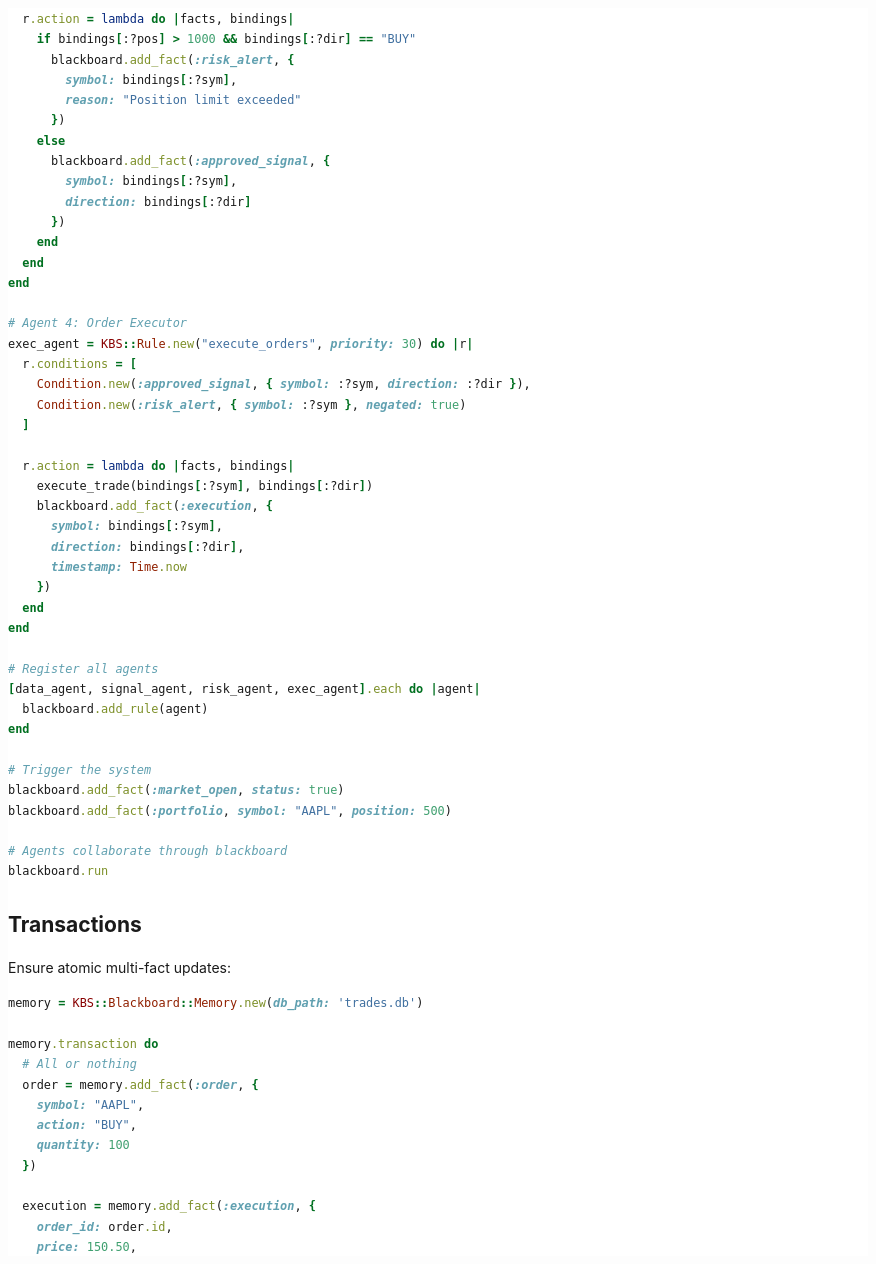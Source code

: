 ```ruby
  r.action = lambda do |facts, bindings|
    if bindings[:?pos] > 1000 && bindings[:?dir] == "BUY"
      blackboard.add_fact(:risk_alert, {
        symbol: bindings[:?sym],
        reason: "Position limit exceeded"
      })
    else
      blackboard.add_fact(:approved_signal, {
        symbol: bindings[:?sym],
        direction: bindings[:?dir]
      })
    end
  end
end

# Agent 4: Order Executor
exec_agent = KBS::Rule.new("execute_orders", priority: 30) do |r|
  r.conditions = [
    Condition.new(:approved_signal, { symbol: :?sym, direction: :?dir }),
    Condition.new(:risk_alert, { symbol: :?sym }, negated: true)
  ]

  r.action = lambda do |facts, bindings|
    execute_trade(bindings[:?sym], bindings[:?dir])
    blackboard.add_fact(:execution, {
      symbol: bindings[:?sym],
      direction: bindings[:?dir],
      timestamp: Time.now
    })
  end
end

# Register all agents
[data_agent, signal_agent, risk_agent, exec_agent].each do |agent|
  blackboard.add_rule(agent)
end

# Trigger the system
blackboard.add_fact(:market_open, status: true)
blackboard.add_fact(:portfolio, symbol: "AAPL", position: 500)

# Agents collaborate through blackboard
blackboard.run
```

## Transactions

Ensure atomic multi-fact updates:

```ruby
memory = KBS::Blackboard::Memory.new(db_path: 'trades.db')

memory.transaction do
  # All or nothing
  order = memory.add_fact(:order, {
    symbol: "AAPL",
    action: "BUY",
    quantity: 100
  })

  execution = memory.add_fact(:execution, {
    order_id: order.id,
    price: 150.50,
```